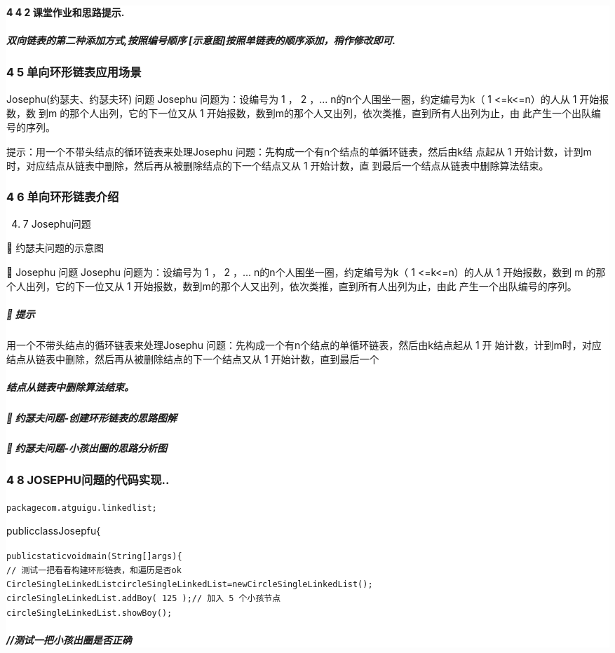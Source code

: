 
#### 4 4 2 课堂作业和思路提示.

##### 双向链表的第二种添加方式,按照编号顺序 [示意图]按照单链表的顺序添加，稍作修改即可.

### 4 5 单向环形链表应用场景

Josephu(约瑟夫、约瑟夫环) 问题
Josephu 问题为：设编号为 1 ， 2 ，... n的n个人围坐一圈，约定编号为k（ 1 <=k<=n）的人从 1 开始报数，数
到m 的那个人出列，它的下一位又从 1 开始报数，数到m的那个人又出列，依次类推，直到所有人出列为止，由
此产生一个出队编号的序列。

提示：用一个不带头结点的循环链表来处理Josephu 问题：先构成一个有n个结点的单循环链表，然后由k结
点起从 1 开始计数，计到m时，对应结点从链表中删除，然后再从被删除结点的下一个结点又从 1 开始计数，直
到最后一个结点从链表中删除算法结束。

### 4 6 单向环形链表介绍


4. 7 Josephu问题

 约瑟夫问题的示意图

 Josephu 问题
Josephu 问题为：设编号为 1 ， 2 ，... n的n个人围坐一圈，约定编号为k（ 1 <=k<=n）的人从 1 开始报数，数到
m 的那个人出列，它的下一位又从 1 开始报数，数到m的那个人又出列，依次类推，直到所有人出列为止，由此
产生一个出队编号的序列。

#####  提示

用一个不带头结点的循环链表来处理Josephu 问题：先构成一个有n个结点的单循环链表，然后由k结点起从 1 开
始计数，计到m时，对应结点从链表中删除，然后再从被删除结点的下一个结点又从 1 开始计数，直到最后一个


##### 结点从链表中删除算法结束。

#####  约瑟夫问题-创建环形链表的思路图解

#####  约瑟夫问题-小孩出圈的思路分析图

### 4 8 JOSEPHU问题的代码实现..

```
packagecom.atguigu.linkedlist;
```

publicclassJosepfu{

```
publicstaticvoidmain(String[]args){
// 测试一把看看构建环形链表，和遍历是否ok
CircleSingleLinkedListcircleSingleLinkedList=newCircleSingleLinkedList();
circleSingleLinkedList.addBoy( 125 );// 加入 5 个小孩节点
circleSingleLinkedList.showBoy();
```
##### //测试一把小孩出圈是否正确
